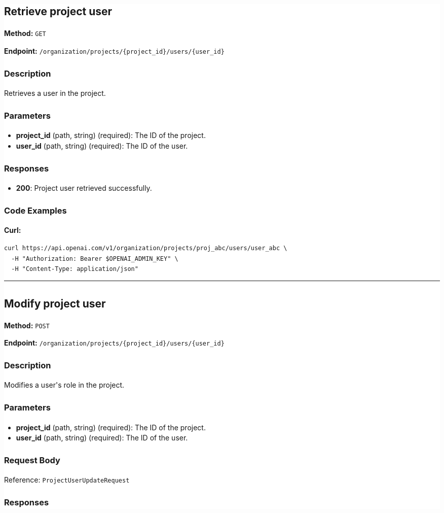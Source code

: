 
## Retrieve project user

**Method:** `GET`

**Endpoint:** `/organization/projects/{project_id}/users/{user_id}`

### Description

Retrieves a user in the project.

### Parameters

- **project_id** (path, string) (required): The ID of the project.
- **user_id** (path, string) (required): The ID of the user.

### Responses

- **200**: Project user retrieved successfully.

### Code Examples

**Curl:**

```curl
curl https://api.openai.com/v1/organization/projects/proj_abc/users/user_abc \
  -H "Authorization: Bearer $OPENAI_ADMIN_KEY" \
  -H "Content-Type: application/json"

```

---

## Modify project user

**Method:** `POST`

**Endpoint:** `/organization/projects/{project_id}/users/{user_id}`

### Description

Modifies a user's role in the project.

### Parameters

- **project_id** (path, string) (required): The ID of the project.
- **user_id** (path, string) (required): The ID of the user.

### Request Body

Reference: `ProjectUserUpdateRequest`

### Responses
